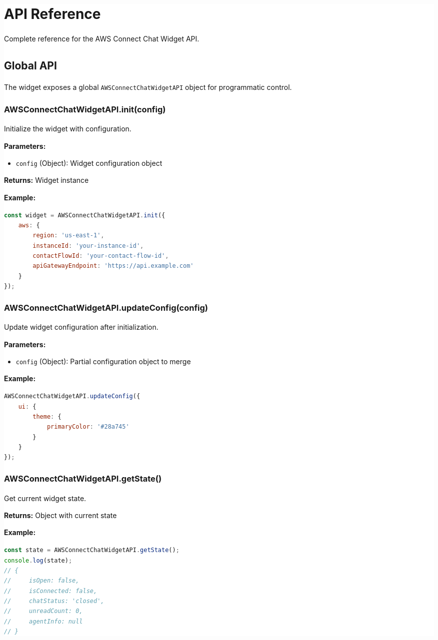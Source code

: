 # API Reference

Complete reference for the AWS Connect Chat Widget API.

## Global API

The widget exposes a global `AWSConnectChatWidgetAPI` object for programmatic control.

### AWSConnectChatWidgetAPI.init(config)

Initialize the widget with configuration.

**Parameters:**
- `config` (Object): Widget configuration object

**Returns:** Widget instance

**Example:**
```javascript
const widget = AWSConnectChatWidgetAPI.init({
    aws: {
        region: 'us-east-1',
        instanceId: 'your-instance-id',
        contactFlowId: 'your-contact-flow-id',
        apiGatewayEndpoint: 'https://api.example.com'
    }
});
```

### AWSConnectChatWidgetAPI.updateConfig(config)

Update widget configuration after initialization.

**Parameters:**
- `config` (Object): Partial configuration object to merge

**Example:**
```javascript
AWSConnectChatWidgetAPI.updateConfig({
    ui: {
        theme: {
            primaryColor: '#28a745'
        }
    }
});
```

### AWSConnectChatWidgetAPI.getState()

Get current widget state.

**Returns:** Object with current state

**Example:**
```javascript
const state = AWSConnectChatWidgetAPI.getState();
console.log(state);
// {
//     isOpen: false,
//     isConnected: false,
//     chatStatus: 'closed',
//     unreadCount: 0,
//     agentInfo: null
// }
```
